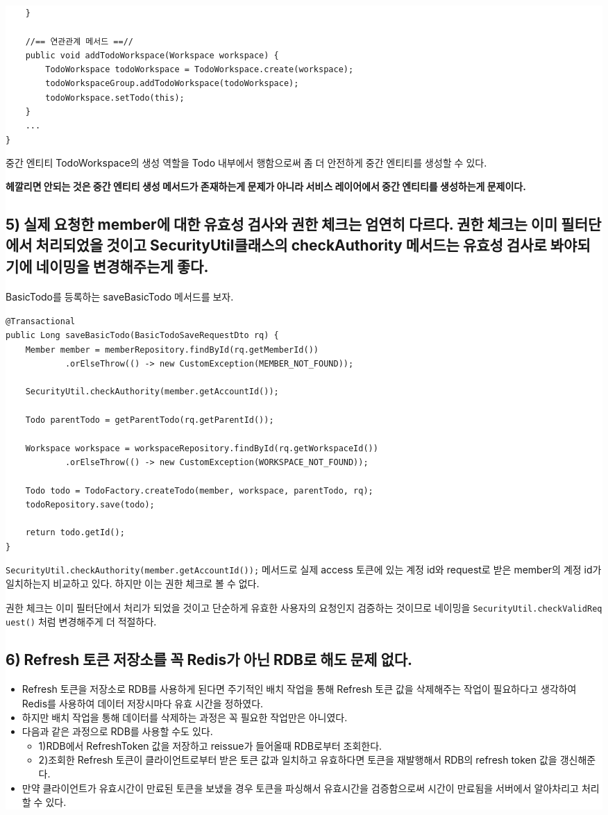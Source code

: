 ~~~
    }

    //== 연관관계 메서드 ==//
    public void addTodoWorkspace(Workspace workspace) {
        TodoWorkspace todoWorkspace = TodoWorkspace.create(workspace);
        todoWorkspaceGroup.addTodoWorkspace(todoWorkspace);
        todoWorkspace.setTodo(this);
    }
    ...
}
~~~

중간 엔티티 TodoWorkspace의 생성 역할을 Todo 내부에서 행함으로써 좀 더 안전하게 중간 엔티티를 생성할 수 있다.

<b>헤깔리면 안되는 것은 중간 엔티티 생성 메서드가 존재하는게 문제가 아니라 서비스 레이어에서 중간 엔티티를 생성하는게 문제이다.</b>

## 5) 실제 요청한 member에 대한 유효성 검사와 권한 체크는 엄연히 다르다. 권한 체크는 이미 필터단에서 처리되었을 것이고 SecurityUtil클래스의 checkAuthority 메서드는 유효성 검사로 봐야되기에 네이밍을 변경해주는게 좋다.

BasicTodo를 등록하는 saveBasicTodo 메서드를 보자.

~~~
@Transactional
public Long saveBasicTodo(BasicTodoSaveRequestDto rq) {
    Member member = memberRepository.findById(rq.getMemberId())
            .orElseThrow(() -> new CustomException(MEMBER_NOT_FOUND));

    SecurityUtil.checkAuthority(member.getAccountId());

    Todo parentTodo = getParentTodo(rq.getParentId());

    Workspace workspace = workspaceRepository.findById(rq.getWorkspaceId())
            .orElseThrow(() -> new CustomException(WORKSPACE_NOT_FOUND));

    Todo todo = TodoFactory.createTodo(member, workspace, parentTodo, rq);
    todoRepository.save(todo);

    return todo.getId();
}
~~~

`SecurityUtil.checkAuthority(member.getAccountId());` 메서드로 실제 access 토큰에 있는 계정 id와 request로 받은 member의 계정 id가 일치하는지 비교하고 있다. 하지만 이는 권한 체크로 볼 수 없다.

권한 체크는 이미 필터단에서 처리가 되었을 것이고 단순하게 유효한 사용자의 요청인지 검증하는 것이므로 네이밍을 `SecurityUtil.checkValidRequest()` 처럼 변경해주게 더 적절하다.

## 6) Refresh 토큰 저장소를 꼭 Redis가 아닌 RDB로 해도 문제 없다.
- Refresh 토큰을 저장소로 RDB를 사용하게 된다면 주기적인 배치 작업을 통해 Refresh 토큰 값을 삭제해주는 작업이 필요하다고 생각하여 Redis를 사용하여 데이터 저장시마다 유효 시간을 정하였다.
- 하지만 배치 작업을 통해 데이터를 삭제하는 과정은 꼭 필요한 작업만은 아니였다.
- 다음과 같은 과정으로 RDB를 사용할 수도 있다.
  - 1)RDB에서 RefreshToken 값을 저장하고 reissue가 들어올때 RDB로부터 조회한다.
  - 2)조회한 Refresh 토큰이 클라이언트로부터 받은 토큰 값과 일치하고 유효하다면 토큰을 재발행해서 RDB의 refresh token 값을 갱신해준다.
- 만약 클라이언트가 유효시간이 만료된 토큰을 보냈을 경우 토큰을 파싱해서 유효시간을 검증함으로써 시간이 만료됨을 서버에서 알아차리고 처리 할 수 있다.
